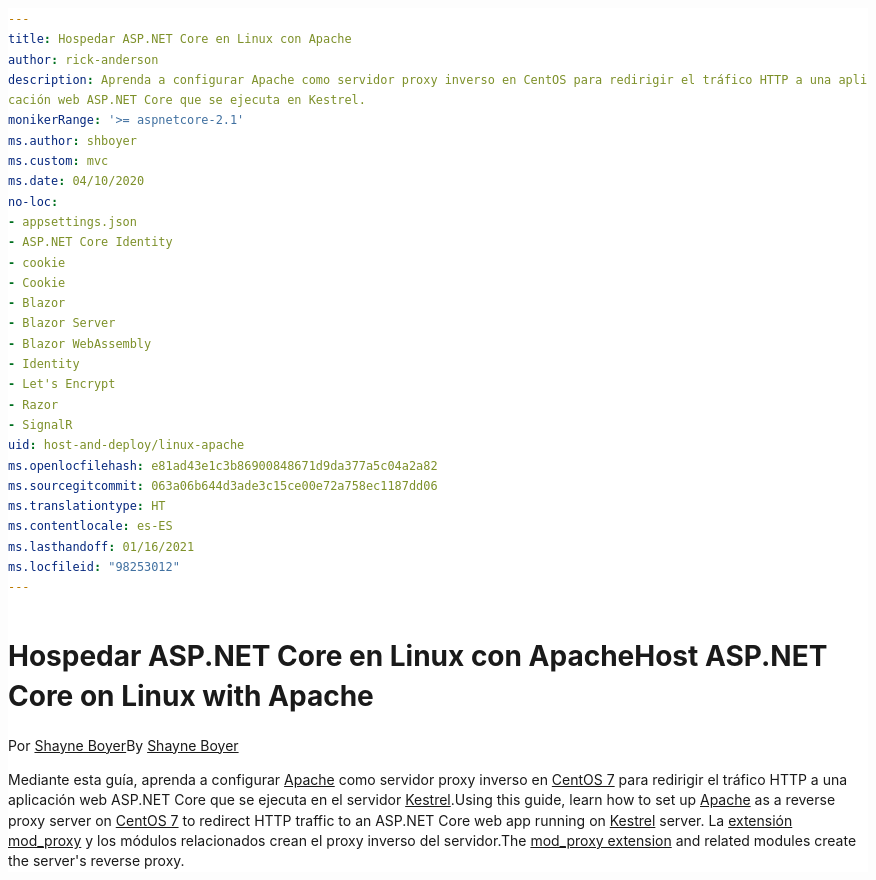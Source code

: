 ```yaml
---
title: Hospedar ASP.NET Core en Linux con Apache
author: rick-anderson
description: Aprenda a configurar Apache como servidor proxy inverso en CentOS para redirigir el tráfico HTTP a una aplicación web ASP.NET Core que se ejecuta en Kestrel.
monikerRange: '>= aspnetcore-2.1'
ms.author: shboyer
ms.custom: mvc
ms.date: 04/10/2020
no-loc:
- appsettings.json
- ASP.NET Core Identity
- cookie
- Cookie
- Blazor
- Blazor Server
- Blazor WebAssembly
- Identity
- Let's Encrypt
- Razor
- SignalR
uid: host-and-deploy/linux-apache
ms.openlocfilehash: e81ad43e1c3b86900848671d9da377a5c04a2a82
ms.sourcegitcommit: 063a06b644d3ade3c15ce00e72a758ec1187dd06
ms.translationtype: HT
ms.contentlocale: es-ES
ms.lasthandoff: 01/16/2021
ms.locfileid: "98253012"
---
```

# <a name="host-aspnet-core-on-linux-with-apache"></a><span data-ttu-id="e79b3-103">Hospedar ASP.NET Core en Linux con Apache</span><span class="sxs-lookup"><span data-stu-id="e79b3-103">Host ASP.NET Core on Linux with Apache</span></span>

<span data-ttu-id="e79b3-104">Por [Shayne Boyer](https://github.com/spboyer)</span><span class="sxs-lookup"><span data-stu-id="e79b3-104">By [Shayne Boyer](https://github.com/spboyer)</span></span>

<span data-ttu-id="e79b3-105">Mediante esta guía, aprenda a configurar [Apache](https://httpd.apache.org/) como servidor proxy inverso en [CentOS 7](https://www.centos.org/) para redirigir el tráfico HTTP a una aplicación web ASP.NET Core que se ejecuta en el servidor [Kestrel](xref:fundamentals/servers/kestrel).</span><span class="sxs-lookup"><span data-stu-id="e79b3-105">Using this guide, learn how to set up [Apache](https://httpd.apache.org/) as a reverse proxy server on [CentOS 7](https://www.centos.org/) to redirect HTTP traffic to an ASP.NET Core web app running on [Kestrel](xref:fundamentals/servers/kestrel) server.</span></span> <span data-ttu-id="e79b3-106">La [extensión mod_proxy](https://httpd.apache.org/docs/2.4/mod/mod_proxy.html) y los módulos relacionados crean el proxy inverso del servidor.</span><span class="sxs-lookup"><span data-stu-id="e79b3-106">The [mod_proxy extension](https://httpd.apache.org/docs/2.4/mod/mod_proxy.html) and related modules create the server's reverse proxy.</span></span>
